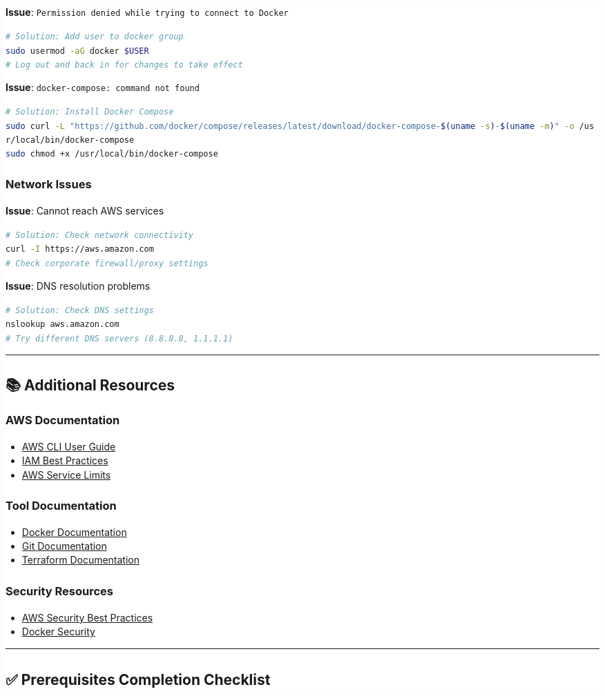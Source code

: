 **Issue**: `Permission denied while trying to connect to Docker`
```bash
# Solution: Add user to docker group
sudo usermod -aG docker $USER
# Log out and back in for changes to take effect
```

**Issue**: `docker-compose: command not found`
```bash
# Solution: Install Docker Compose
sudo curl -L "https://github.com/docker/compose/releases/latest/download/docker-compose-$(uname -s)-$(uname -m)" -o /usr/local/bin/docker-compose
sudo chmod +x /usr/local/bin/docker-compose
```

### **Network Issues**

**Issue**: Cannot reach AWS services
```bash
# Solution: Check network connectivity
curl -I https://aws.amazon.com
# Check corporate firewall/proxy settings
```

**Issue**: DNS resolution problems
```bash
# Solution: Check DNS settings
nslookup aws.amazon.com
# Try different DNS servers (8.8.8.8, 1.1.1.1)
```

---

## 📚 Additional Resources

### **AWS Documentation**
- [AWS CLI User Guide](https://docs.aws.amazon.com/cli/latest/userguide/)
- [IAM Best Practices](https://docs.aws.amazon.com/IAM/latest/UserGuide/best-practices.html)
- [AWS Service Limits](https://docs.aws.amazon.com/general/latest/gr/aws_service_limits.html)

### **Tool Documentation**
- [Docker Documentation](https://docs.docker.com/)
- [Git Documentation](https://git-scm.com/doc)
- [Terraform Documentation](https://www.terraform.io/docs/)

### **Security Resources**
- [AWS Security Best Practices](https://aws.amazon.com/architecture/security-identity-compliance/)
- [Docker Security](https://docs.docker.com/engine/security/)

---

## ✅ Prerequisites Completion Checklist
